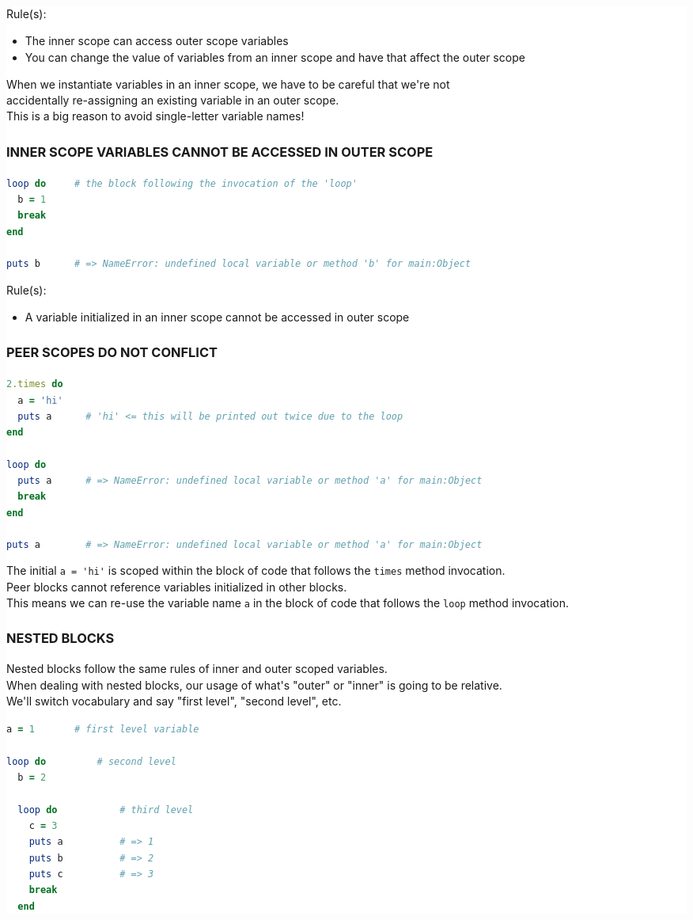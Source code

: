 Rule(s):
- The inner scope can access outer scope variables
- You can change the value of variables from an inner scope and have that affect the outer scope

When we instantiate variables in an inner scope, we have to be careful that we're not <br>
accidentally re-assigning an existing variable in an outer scope. <br>
This is a big reason to avoid single-letter variable names!



### INNER SCOPE VARIABLES CANNOT BE ACCESSED IN OUTER SCOPE
```ruby
loop do     # the block following the invocation of the 'loop'
  b = 1
  break
end

puts b      # => NameError: undefined local variable or method 'b' for main:Object
```

Rule(s):
- A variable initialized in an inner scope cannot be accessed in outer scope



### PEER SCOPES DO NOT CONFLICT
```ruby
2.times do
  a = 'hi'
  puts a      # 'hi' <= this will be printed out twice due to the loop
end

loop do
  puts a      # => NameError: undefined local variable or method 'a' for main:Object
  break
end

puts a        # => NameError: undefined local variable or method 'a' for main:Object
```

The initial `a = 'hi'` is scoped within the block of code that follows the `times` method invocation. <br>
Peer blocks cannot reference variables initialized in other blocks. <br>
This means we can re-use the variable name `a` in the block of code that follows the `loop` method invocation. 



### NESTED BLOCKS
Nested blocks follow the same rules of inner and outer scoped variables. <br>
When dealing with nested blocks, our usage of what's "outer" or "inner" is going to be relative. <br>
We'll switch vocabulary and say "first level", "second level", etc. 

```ruby
a = 1       # first level variable

loop do         # second level
  b = 2

  loop do           # third level
    c = 3   
    puts a          # => 1
    puts b          # => 2
    puts c          # => 3
    break
  end

```